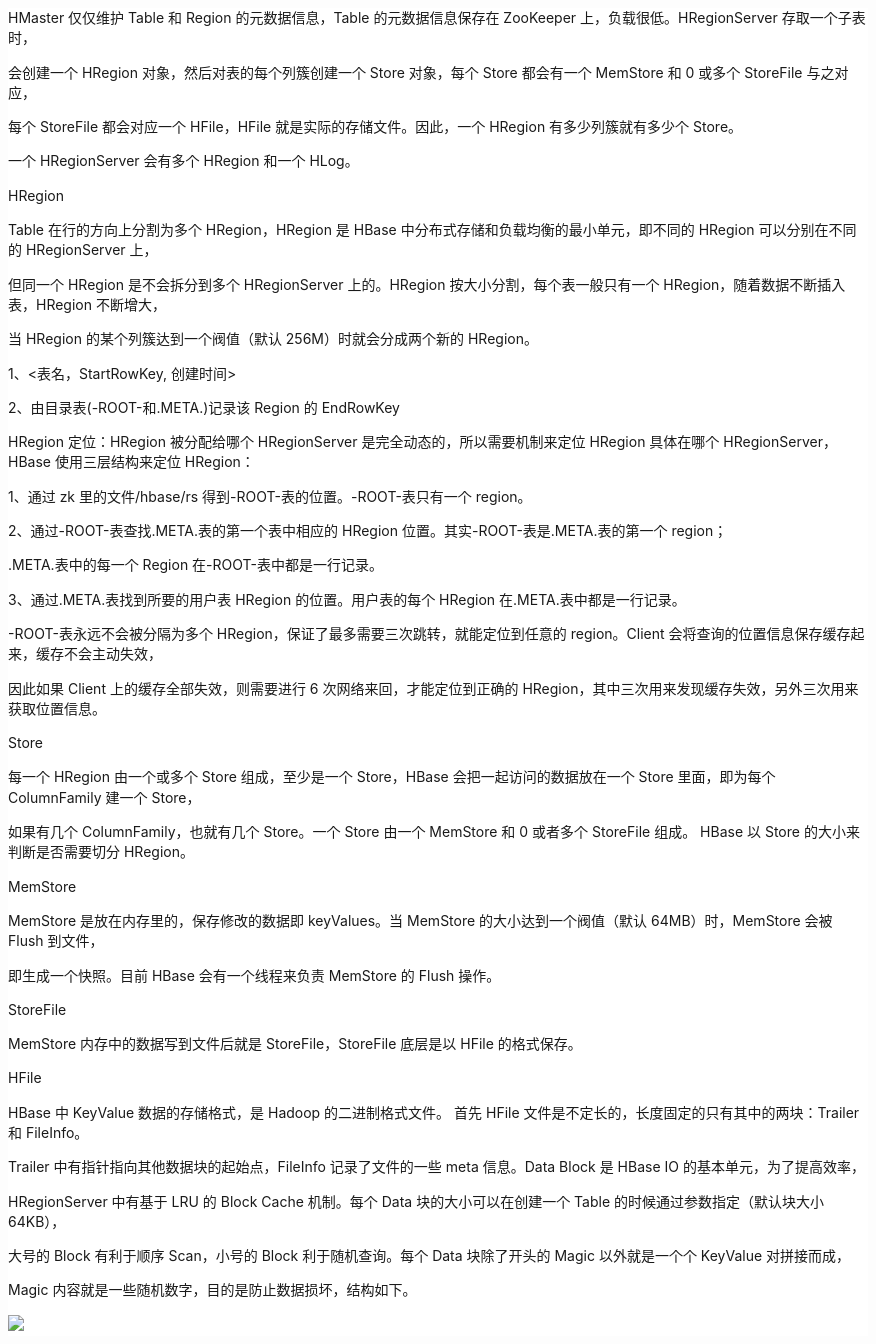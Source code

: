 HMaster 仅仅维护 Table 和 Region 的元数据信息，Table 的元数据信息保存在 ZooKeeper 上，负载很低。HRegionServer 存取一个子表时，

会创建一个 HRegion 对象，然后对表的每个列簇创建一个 Store 对象，每个 Store 都会有一个 MemStore 和 0 或多个 StoreFile 与之对应，

每个 StoreFile 都会对应一个 HFile，HFile 就是实际的存储文件。因此，一个 HRegion 有多少列簇就有多少个 Store。

一个 HRegionServer 会有多个 HRegion 和一个 HLog。

HRegion

Table 在行的方向上分割为多个 HRegion，HRegion 是 HBase 中分布式存储和负载均衡的最小单元，即不同的 HRegion 可以分别在不同的 HRegionServer 上，

但同一个 HRegion 是不会拆分到多个 HRegionServer 上的。HRegion 按大小分割，每个表一般只有一个 HRegion，随着数据不断插入表，HRegion 不断增大，

当 HRegion 的某个列簇达到一个阀值（默认 256M）时就会分成两个新的 HRegion。

1、<表名，StartRowKey, 创建时间>

2、由目录表(-ROOT-和.META.)记录该 Region 的 EndRowKey

HRegion 定位：HRegion 被分配给哪个 HRegionServer 是完全动态的，所以需要机制来定位 HRegion 具体在哪个 HRegionServer，HBase 使用三层结构来定位 HRegion：

1、通过 zk 里的文件/hbase/rs 得到-ROOT-表的位置。-ROOT-表只有一个 region。

2、通过-ROOT-表查找.META.表的第一个表中相应的 HRegion 位置。其实-ROOT-表是.META.表的第一个 region；

.META.表中的每一个 Region 在-ROOT-表中都是一行记录。

3、通过.META.表找到所要的用户表 HRegion 的位置。用户表的每个 HRegion 在.META.表中都是一行记录。

-ROOT-表永远不会被分隔为多个 HRegion，保证了最多需要三次跳转，就能定位到任意的 region。Client 会将查询的位置信息保存缓存起来，缓存不会主动失效，

因此如果 Client 上的缓存全部失效，则需要进行 6 次网络来回，才能定位到正确的 HRegion，其中三次用来发现缓存失效，另外三次用来获取位置信息。

Store

每一个 HRegion 由一个或多个 Store 组成，至少是一个 Store，HBase 会把一起访问的数据放在一个 Store 里面，即为每个 ColumnFamily 建一个 Store，

如果有几个 ColumnFamily，也就有几个 Store。一个 Store 由一个 MemStore 和 0 或者多个 StoreFile 组成。 HBase 以 Store 的大小来判断是否需要切分 HRegion。

MemStore

MemStore 是放在内存里的，保存修改的数据即 keyValues。当 MemStore 的大小达到一个阀值（默认 64MB）时，MemStore 会被 Flush 到文件，

即生成一个快照。目前 HBase 会有一个线程来负责 MemStore 的 Flush 操作。

StoreFile

MemStore 内存中的数据写到文件后就是 StoreFile，StoreFile 底层是以 HFile 的格式保存。

HFile

HBase 中 KeyValue 数据的存储格式，是 Hadoop 的二进制格式文件。 首先 HFile 文件是不定长的，长度固定的只有其中的两块：Trailer 和 FileInfo。

Trailer 中有指针指向其他数据块的起始点，FileInfo 记录了文件的一些 meta 信息。Data Block 是 HBase IO 的基本单元，为了提高效率，

HRegionServer 中有基于 LRU 的 Block Cache 机制。每个 Data 块的大小可以在创建一个 Table 的时候通过参数指定（默认块大小 64KB），

大号的 Block 有利于顺序 Scan，小号的 Block 利于随机查询。每个 Data 块除了开头的 Magic 以外就是一个个 KeyValue 对拼接而成，

Magic 内容就是一些随机数字，目的是防止数据损坏，结构如下。

![](http://www.uml.org.cn/bigdata/images/201810185.png)
